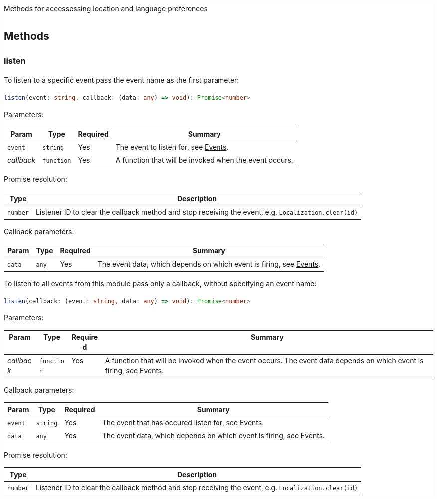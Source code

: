 Methods for accessessing location and language preferences

## Methods

### listen

To listen to a specific event pass the event name as the first parameter:

```typescript
listen(event: string, callback: (data: any) => void): Promise<number>
```

Parameters:

| Param      | Type       | Required | Summary                                                |
| ---------- | ---------- | -------- | ------------------------------------------------------ |
| `event`    | `string`   | Yes      | The event to listen for, see [Events](#events).        |
| _callback_ | `function` | Yes      | A function that will be invoked when the event occurs. |

Promise resolution:

| Type     | Description                                                                                          |
| -------- | ---------------------------------------------------------------------------------------------------- |
| `number` | Listener ID to clear the callback method and stop receiving the event, e.g. `Localization.clear(id)` |

Callback parameters:

| Param  | Type  | Required | Summary                                                                        |
| ------ | ----- | -------- | ------------------------------------------------------------------------------ |
| `data` | `any` | Yes      | The event data, which depends on which event is firing, see [Events](#events). |

To listen to all events from this module pass only a callback, without specifying an event name:

```typescript
listen(callback: (event: string, data: any) => void): Promise<number>
```

Parameters:

| Param      | Type       | Required | Summary                                                                                                                        |
| ---------- | ---------- | -------- | ------------------------------------------------------------------------------------------------------------------------------ |
| _callback_ | `function` | Yes      | A function that will be invoked when the event occurs. The event data depends on which event is firing, see [Events](#events). |

Callback parameters:

| Param   | Type     | Required | Summary                                                                        |
| ------- | -------- | -------- | ------------------------------------------------------------------------------ |
| `event` | `string` | Yes      | The event that has occured listen for, see [Events](#events).                  |
| `data`  | `any`    | Yes      | The event data, which depends on which event is firing, see [Events](#events). |

Promise resolution:

| Type     | Description                                                                                          |
| -------- | ---------------------------------------------------------------------------------------------------- |
| `number` | Listener ID to clear the callback method and stop receiving the event, e.g. `Localization.clear(id)` |
